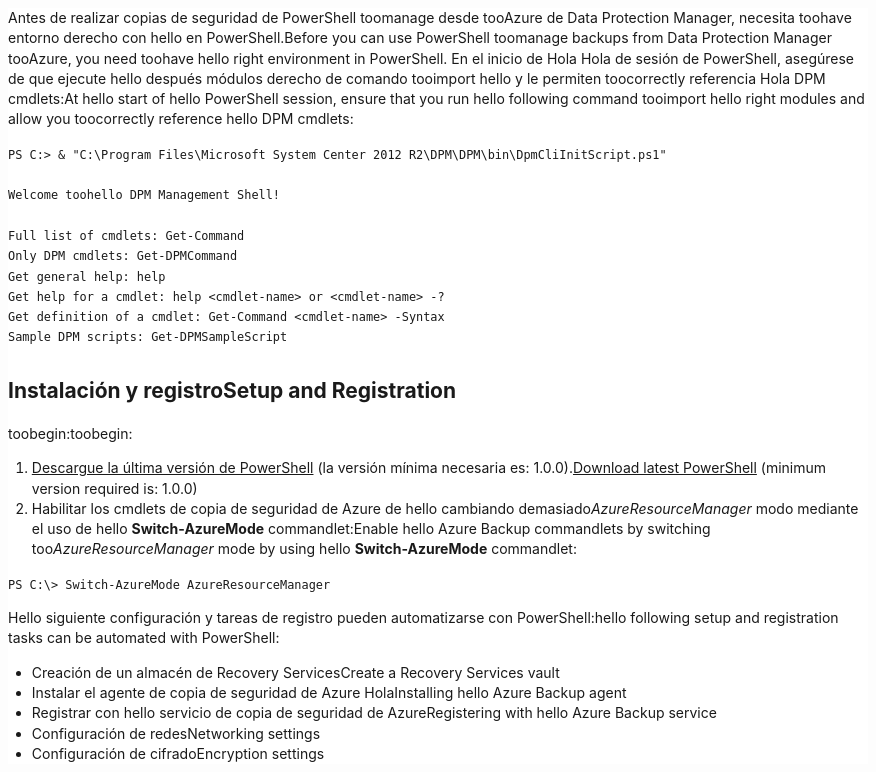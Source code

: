 <span data-ttu-id="288af-108">Antes de realizar copias de seguridad de PowerShell toomanage desde tooAzure de Data Protection Manager, necesita toohave entorno derecho con hello en PowerShell.</span><span class="sxs-lookup"><span data-stu-id="288af-108">Before you can use PowerShell toomanage backups from Data Protection Manager tooAzure, you need toohave hello right environment in PowerShell.</span></span> <span data-ttu-id="288af-109">En el inicio de Hola Hola de sesión de PowerShell, asegúrese de que ejecute hello después módulos derecho de comando tooimport hello y le permiten toocorrectly referencia Hola DPM cmdlets:</span><span class="sxs-lookup"><span data-stu-id="288af-109">At hello start of hello PowerShell session, ensure that you run hello following command tooimport hello right modules and allow you toocorrectly reference hello DPM cmdlets:</span></span>

```
PS C:> & "C:\Program Files\Microsoft System Center 2012 R2\DPM\DPM\bin\DpmCliInitScript.ps1"

Welcome toohello DPM Management Shell!

Full list of cmdlets: Get-Command
Only DPM cmdlets: Get-DPMCommand
Get general help: help
Get help for a cmdlet: help <cmdlet-name> or <cmdlet-name> -?
Get definition of a cmdlet: Get-Command <cmdlet-name> -Syntax
Sample DPM scripts: Get-DPMSampleScript
```

## <a name="setup-and-registration"></a><span data-ttu-id="288af-110">Instalación y registro</span><span class="sxs-lookup"><span data-stu-id="288af-110">Setup and Registration</span></span>
<span data-ttu-id="288af-111">toobegin:</span><span class="sxs-lookup"><span data-stu-id="288af-111">toobegin:</span></span>

1. <span data-ttu-id="288af-112">[Descargue la última versión de PowerShell](https://github.com/Azure/azure-powershell/releases) (la versión mínima necesaria es: 1.0.0).</span><span class="sxs-lookup"><span data-stu-id="288af-112">[Download latest PowerShell](https://github.com/Azure/azure-powershell/releases) (minimum version required is: 1.0.0)</span></span>
2. <span data-ttu-id="288af-113">Habilitar los cmdlets de copia de seguridad de Azure de hello cambiando demasiado*AzureResourceManager* modo mediante el uso de hello **Switch-AzureMode** commandlet:</span><span class="sxs-lookup"><span data-stu-id="288af-113">Enable hello Azure Backup commandlets by switching too*AzureResourceManager* mode by using hello **Switch-AzureMode** commandlet:</span></span>

```
PS C:\> Switch-AzureMode AzureResourceManager
```

<span data-ttu-id="288af-114">Hello siguiente configuración y tareas de registro pueden automatizarse con PowerShell:</span><span class="sxs-lookup"><span data-stu-id="288af-114">hello following setup and registration tasks can be automated with PowerShell:</span></span>

* <span data-ttu-id="288af-115">Creación de un almacén de Recovery Services</span><span class="sxs-lookup"><span data-stu-id="288af-115">Create a Recovery Services vault</span></span>
* <span data-ttu-id="288af-116">Instalar el agente de copia de seguridad de Azure Hola</span><span class="sxs-lookup"><span data-stu-id="288af-116">Installing hello Azure Backup agent</span></span>
* <span data-ttu-id="288af-117">Registrar con hello servicio de copia de seguridad de Azure</span><span class="sxs-lookup"><span data-stu-id="288af-117">Registering with hello Azure Backup service</span></span>
* <span data-ttu-id="288af-118">Configuración de redes</span><span class="sxs-lookup"><span data-stu-id="288af-118">Networking settings</span></span>
* <span data-ttu-id="288af-119">Configuración de cifrado</span><span class="sxs-lookup"><span data-stu-id="288af-119">Encryption settings</span></span>
